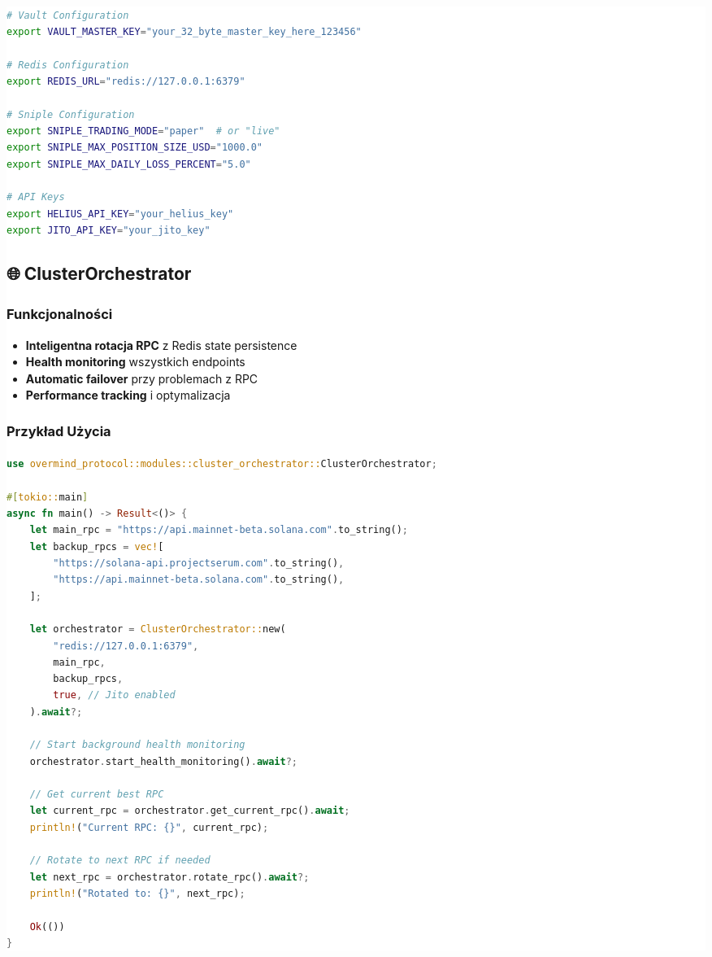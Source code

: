 ```bash
# Vault Configuration
export VAULT_MASTER_KEY="your_32_byte_master_key_here_123456"

# Redis Configuration
export REDIS_URL="redis://127.0.0.1:6379"

# Sniple Configuration
export SNIPLE_TRADING_MODE="paper"  # or "live"
export SNIPLE_MAX_POSITION_SIZE_USD="1000.0"
export SNIPLE_MAX_DAILY_LOSS_PERCENT="5.0"

# API Keys
export HELIUS_API_KEY="your_helius_key"
export JITO_API_KEY="your_jito_key"
```

## 🌐 ClusterOrchestrator

### Funkcjonalności

- **Inteligentna rotacja RPC** z Redis state persistence
- **Health monitoring** wszystkich endpoints
- **Automatic failover** przy problemach z RPC
- **Performance tracking** i optymalizacja

### Przykład Użycia

```rust
use overmind_protocol::modules::cluster_orchestrator::ClusterOrchestrator;

#[tokio::main]
async fn main() -> Result<()> {
    let main_rpc = "https://api.mainnet-beta.solana.com".to_string();
    let backup_rpcs = vec![
        "https://solana-api.projectserum.com".to_string(),
        "https://api.mainnet-beta.solana.com".to_string(),
    ];

    let orchestrator = ClusterOrchestrator::new(
        "redis://127.0.0.1:6379",
        main_rpc,
        backup_rpcs,
        true, // Jito enabled
    ).await?;

    // Start background health monitoring
    orchestrator.start_health_monitoring().await?;

    // Get current best RPC
    let current_rpc = orchestrator.get_current_rpc().await;
    println!("Current RPC: {}", current_rpc);

    // Rotate to next RPC if needed
    let next_rpc = orchestrator.rotate_rpc().await?;
    println!("Rotated to: {}", next_rpc);

    Ok(())
}
```
